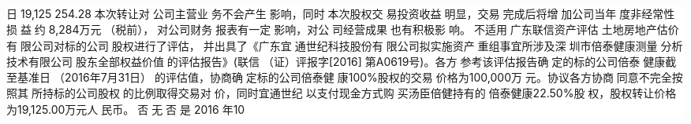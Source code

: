 日
19,125
254.28
本次转让对
公司主营业
务不会产生
影响，同时
本次股权交
易投资收益
明显，交易
完成后将增
加公司当年
度非经常性
损
益
约
8,284万元
（税前），
对公司财务
报表有一定
影响，对公
司经营成果
也有积极影
响。
不适用
广东联信资产评估
土地房地产估价有
限公司对标的公司
股权进行了评估，
并出具了《广东宜
通世纪科技股份有
限公司拟实施资产
重组事宜所涉及深
圳市倍泰健康测量
分析技术有限公司
股东全部权益价值
的评估报告》(联信
（证）评报字[2016]
第A0619号)。各方
参考该评估报告确
定的标的公司倍泰
健康截至基准日
（2016年7月31日）
的评估值，协商确
定标的公司倍泰健
康100%股权的交易
价格为100,000万
元。协议各方协商
同意不完全按照其
所持标的公司股权
的比例取得交易对
价，同时宜通世纪
以支付现金方式购
买汤臣倍健持有的
倍泰健康22.50%股
权，股权转让价格
为19,125.00万元人
民币。
否
无
否
是
2016
年10
